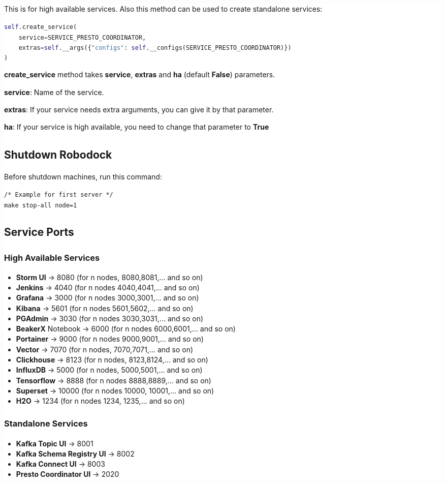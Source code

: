This is for high available services. Also this method can be used to create standalone services:

```python
self.create_service(
    service=SERVICE_PRESTO_COORDINATOR,
    extras=self.__args({"configs": self.__configs(SERVICE_PRESTO_COORDINATOR)})
)
```

**create_service** method takes **service**, **extras** and **ha** (default **False**) parameters.

**service**: Name of the service.

**extras**: If your service needs extra arguments, you can give it by that parameter.

**ha**: If your service is high available, you need to change that parameter to **True**

## Shutdown Robodock
Before shutdown machines, run this command:
    
    /* Example for first server */
    make stop-all node=1

## Service Ports

### High Available Services
- **Storm UI** -> 8080 (for n nodes, 8080,8081,... and so on)
- **Jenkins** -> 4040 (for n nodes 4040,4041,... and so on)
- **Grafana** -> 3000 (for n nodes 3000,3001,... and so on)
- **Kibana** -> 5601 (for n nodes 5601,5602,... and so on)
- **PGAdmin** -> 3030 (for n nodes 3030,3031,... and so on)
- **BeakerX** Notebook -> 6000 (for n nodes 6000,6001,... and so on)
- **Portainer** -> 9000 (for n nodes 9000,9001,... and so on)
- **Vector** -> 7070 (for n nodes, 7070,7071,... and so on)
- **Clickhouse** -> 8123 (for n nodes, 8123,8124,... and so on)
- **InfluxDB** -> 5000 (for n nodes, 5000,5001,... and so on)
- **Tensorflow** -> 8888 (for n nodes 8888,8889,... and so on)
- **Superset** -> 10000 (for n nodes 10000, 10001,... and so on)
- **H2O** -> 1234 (for n nodes 1234, 1235,... and so on)

### Standalone Services
- **Kafka Topic UI** -> 8001
- **Kafka Schema Registry UI** -> 8002 
- **Kafka Connect UI** -> 8003
- **Presto Coordinator UI** -> 2020
